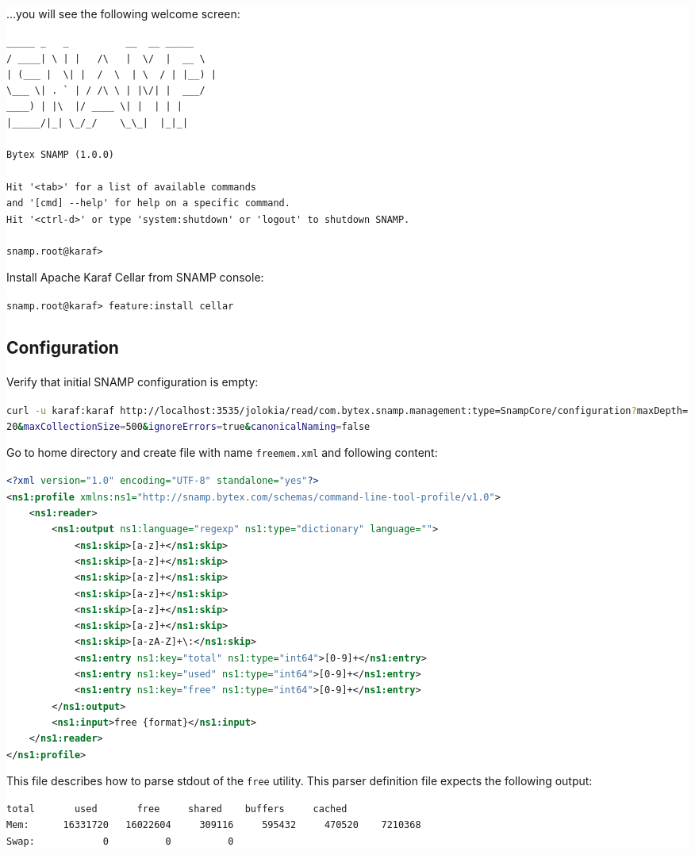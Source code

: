 ...you will see the following welcome screen:
```
_____ _   _          __  __ _____  
/ ____| \ | |   /\   |  \/  |  __ \
| (___ |  \| |  /  \  | \  / | |__) |
\___ \| . ` | / /\ \ | |\/| |  ___/
____) | |\  |/ ____ \| |  | | |
|_____/|_| \_/_/    \_\_|  |_|_|

Bytex SNAMP (1.0.0)

Hit '<tab>' for a list of available commands
and '[cmd] --help' for help on a specific command.
Hit '<ctrl-d>' or type 'system:shutdown' or 'logout' to shutdown SNAMP.

snamp.root@karaf>
```

Install Apache Karaf Cellar from SNAMP console:
```
snamp.root@karaf> feature:install cellar
```

## Configuration
Verify that initial SNAMP configuration is empty:
```bash
curl -u karaf:karaf http://localhost:3535/jolokia/read/com.bytex.snamp.management:type=SnampCore/configuration?maxDepth=20&maxCollectionSize=500&ignoreErrors=true&canonicalNaming=false
```

Go to home directory and create file with name `freemem.xml` and following content:
```xml
<?xml version="1.0" encoding="UTF-8" standalone="yes"?>
<ns1:profile xmlns:ns1="http://snamp.bytex.com/schemas/command-line-tool-profile/v1.0">
    <ns1:reader>
        <ns1:output ns1:language="regexp" ns1:type="dictionary" language="">
            <ns1:skip>[a-z]+</ns1:skip>
            <ns1:skip>[a-z]+</ns1:skip>
            <ns1:skip>[a-z]+</ns1:skip>
            <ns1:skip>[a-z]+</ns1:skip>
            <ns1:skip>[a-z]+</ns1:skip>
            <ns1:skip>[a-z]+</ns1:skip>
            <ns1:skip>[a-zA-Z]+\:</ns1:skip>
            <ns1:entry ns1:key="total" ns1:type="int64">[0-9]+</ns1:entry>
            <ns1:entry ns1:key="used" ns1:type="int64">[0-9]+</ns1:entry>
            <ns1:entry ns1:key="free" ns1:type="int64">[0-9]+</ns1:entry>
        </ns1:output>
        <ns1:input>free {format}</ns1:input>
    </ns1:reader>
</ns1:profile>
```

This file describes how to parse stdout of the `free` utility. This parser definition file expects the following output:
```
total       used       free     shared    buffers     cached
Mem:      16331720   16022604     309116     595432     470520    7210368
Swap:            0          0          0
```
